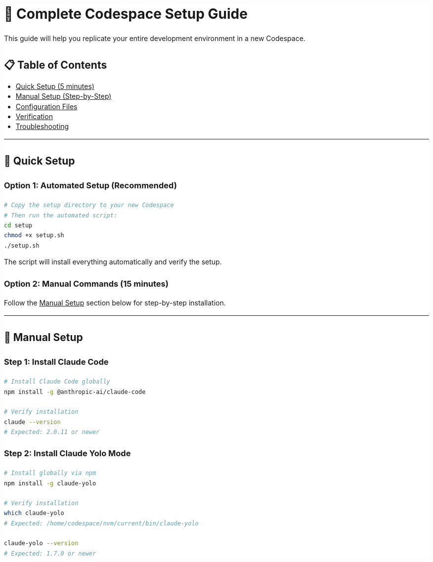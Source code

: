 # 🚀 Complete Codespace Setup Guide

This guide will help you replicate your entire development environment in a new Codespace.

## 📋 Table of Contents

- [Quick Setup (5 minutes)](#quick-setup)
- [Manual Setup (Step-by-Step)](#manual-setup)
- [Configuration Files](#configuration-files)
- [Verification](#verification)
- [Troubleshooting](#troubleshooting)

---

## 🚀 Quick Setup

### Option 1: Automated Setup (Recommended)

```bash
# Copy the setup directory to your new Codespace
# Then run the automated script:
cd setup
chmod +x setup.sh
./setup.sh
```

The script will install everything automatically and verify the setup.

### Option 2: Manual Commands (15 minutes)

Follow the [Manual Setup](#manual-setup) section below for step-by-step installation.

---

## 🔧 Manual Setup

### Step 1: Install Claude Code

```bash
# Install Claude Code globally
npm install -g @anthropic-ai/claude-code

# Verify installation
claude --version
# Expected: 2.0.11 or newer
```

### Step 2: Install Claude Yolo Mode

```bash
# Install globally via npm
npm install -g claude-yolo

# Verify installation
which claude-yolo
# Expected: /home/codespace/nvm/current/bin/claude-yolo

claude-yolo --version
# Expected: 1.7.0 or newer
```
